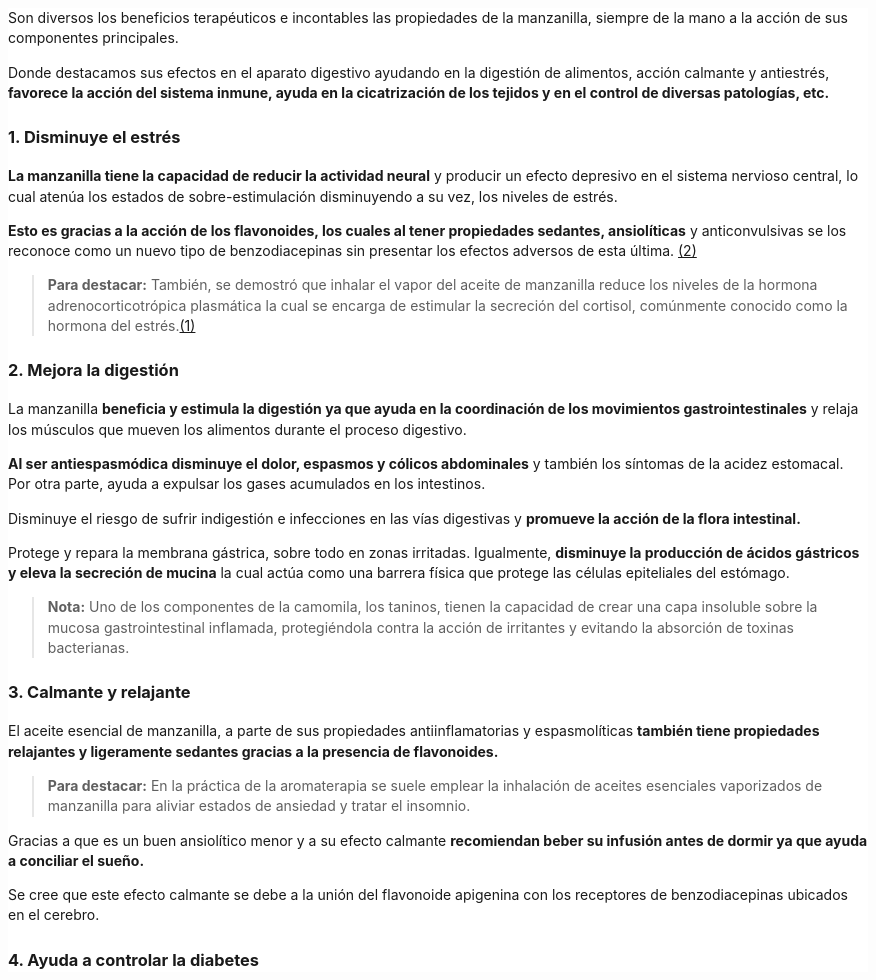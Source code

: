 Son diversos los beneficios terapéuticos e incontables las propiedades de la manzanilla, siempre de la mano a la acción de sus componentes principales.

Donde destacamos sus efectos en el aparato digestivo ayudando en la digestión de alimentos, acción calmante y antiestrés, **favorece la acción del sistema inmune, ayuda en la cicatrización de los tejidos y en el control de diversas patologías, etc.**

### 1. Disminuye el estrés

**La manzanilla tiene la capacidad de reducir la actividad neural** y producir un efecto depresivo en el sistema nervioso central, lo cual atenúa los estados de sobre-estimulación disminuyendo a su vez, los niveles de estrés.

**Esto es gracias a la acción de los flavonoides, los cuales al tener propiedades sedantes, ansiolíticas** y anticonvulsivas se los reconoce como un nuevo tipo de benzodiacepinas sin presentar los efectos adversos de esta última. [(2)](http://www.scielo.org.mx/scielo.php?script=sci_arttext&pid=S0185-33252012000500004)

> **Para destacar:** También, se demostró que inhalar el vapor del aceite de manzanilla reduce los niveles de la hormona adrenocorticotrópica plasmática la cual se encarga de estimular la secreción del cortisol, comúnmente conocido como la hormona del estrés.[(1)](https://www.ncbi.nlm.nih.gov/pmc/articles/PMC2995283/)

### 2. Mejora la digestión

La manzanilla **beneficia y estimula la digestión ya que ayuda en la coordinación de los movimientos gastrointestinales** y relaja los músculos que mueven los alimentos durante el proceso digestivo.

**Al ser antiespasmódica disminuye el dolor, espasmos y cólicos abdominales** y también los síntomas de la acidez estomacal. Por otra parte, ayuda a expulsar los gases acumulados en los intestinos.

Disminuye el riesgo de sufrir indigestión e infecciones en las vías digestivas y **promueve la acción de la flora intestinal.**

Protege y repara la membrana gástrica, sobre todo en zonas irritadas. Igualmente, **disminuye la producción de ácidos gástricos y eleva la secreción de mucina** la cual actúa como una barrera física que protege las células epiteliales del estómago.

> **Nota:** Uno de los componentes de la camomila, los taninos, tienen la capacidad de crear una capa insoluble sobre la mucosa gastrointestinal inflamada, protegiéndola contra la acción de irritantes y evitando la absorción de toxinas bacterianas.

### 3. Calmante y relajante

El aceite esencial de manzanilla, a parte de sus propiedades antiinflamatorias y espasmolíticas **también tiene propiedades relajantes y ligeramente sedantes gracias a la presencia de flavonoides.**

> **Para destacar:** En la práctica de la aromaterapia se suele emplear la inhalación de aceites esenciales vaporizados de manzanilla para aliviar estados de ansiedad y tratar el insomnio.

Gracias a que es un buen ansiolítico menor y a su efecto calmante **recomiendan beber su infusión antes de dormir ya que ayuda a conciliar el sueño.**

Se cree que este efecto calmante se debe a la unión del flavonoide apigenina con los receptores de benzodiacepinas ubicados en el cerebro.

### 4. Ayuda a controlar la diabetes

